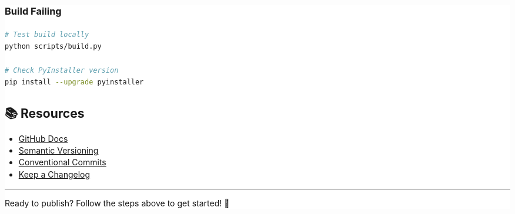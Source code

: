 ### Build Failing

```bash
# Test build locally
python scripts/build.py

# Check PyInstaller version
pip install --upgrade pyinstaller
```

## 📚 Resources

- [GitHub Docs](https://docs.github.com)
- [Semantic Versioning](https://semver.org/)
- [Conventional Commits](https://www.conventionalcommits.org/)
- [Keep a Changelog](https://keepachangelog.com/)

---

Ready to publish? Follow the steps above to get started! 🚀
